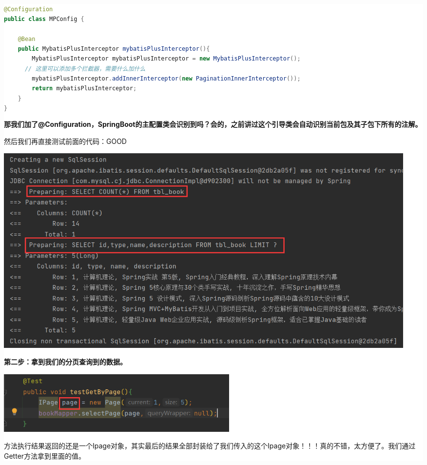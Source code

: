 ```java
@Configuration
public class MPConfig {

    @Bean
    public MybatisPlusInterceptor mybatisPlusInterceptor(){
        MybatisPlusInterceptor mybatisPlusInterceptor = new MybatisPlusInterceptor();
      // 这里可以添加多个拦截器，需要什么加什么
        mybatisPlusInterceptor.addInnerInterceptor(new PaginationInnerInterceptor());
        return mybatisPlusInterceptor;
    }
}
```

**那我们加了@Configuration，SpringBoot的主配置类会识别到吗？会的，之前讲过这个引导类会自动识别当前包及其子包下所有的注解。**

然后我们再直接测试前面的代码：GOOD

<img src="images/image-20220328171209997.png" alt="image-20220328171209997" style="zoom:80%;" />

**第二步：拿到我们的分页查询到的数据。**

<img src="images/image-20220328171628652.png" alt="image-20220328171628652" style="zoom:80%;" />

方法执行结果返回的还是一个Ipage对象，其实最后的结果全部封装给了我们传入的这个Ipage对象！！！真的不错，太方便了。我们通过Getter方法拿到里面的值。
